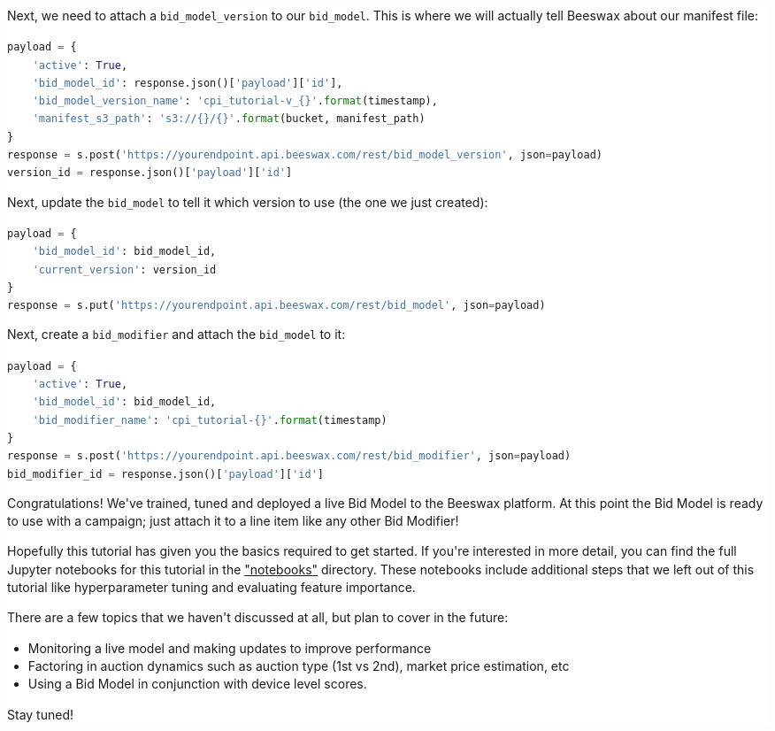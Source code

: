 Next, we need to attach a `bid_model_version` to our `bid_model`.  This is where we will actually tell Beeswax about our manifest file:


```python
payload = {
    'active': True,
    'bid_model_id': response.json()['payload']['id'],
    'bid_model_version_name': 'cpi_tutorial-v_{}'.format(timestamp),
    'manifest_s3_path': 's3://{}/{}'.format(bucket, manifest_path)
}
response = s.post('https://yourendpoint.api.beeswax.com/rest/bid_model_version', json=payload)
version_id = response.json()['payload']['id']
```

Next, update the `bid_model` to tell it which version to use (the one we just created):


```python
payload = {
    'bid_model_id': bid_model_id,
    'current_version': version_id
}
response = s.put('https://yourendpoint.api.beeswax.com/rest/bid_model', json=payload)
```

Next, create a `bid_modifier` and attach the `bid_model` to it:
```python
payload = {
    'active': True,
    'bid_model_id': bid_model_id,
    'bid_modifier_name': 'cpi_tutorial-{}'.format(timestamp)
}
response = s.post('https://yourendpoint.api.beeswax.com/rest/bid_modifier', json=payload)
bid_modifier_id = response.json()['payload']['id']
```

Congratulations! We've trained, tuned and deployed a live Bid Model to the Beeswax platform. At this point the Bid Model is ready to use with a campaign; just attach it to a line item like any other Bid Modifier!

Hopefully this tutorial has given you the basics required to get started. If you're interested in more detail, you can find the full Jupyter notebooks for this tutorial in the ["notebooks"](https://github.com/BeeswaxIO/beeswax-api/blob/beeswax/tutorials/bid_models_cpi/notebooks/) directory.  These notebooks include additional steps that we left out of this tutorial like hyperparameter tuning and evaluating feature importance.

There are a few topics that we haven't discussed at all, but plan to cover in the future:
* Monitoring a live model and making updates to improve performance
* Factoring in auction dynamics such as auction type (1st vs 2nd), market price estimation, etc
* Using a Bid Model in conjunction with device level scores.

Stay tuned!

